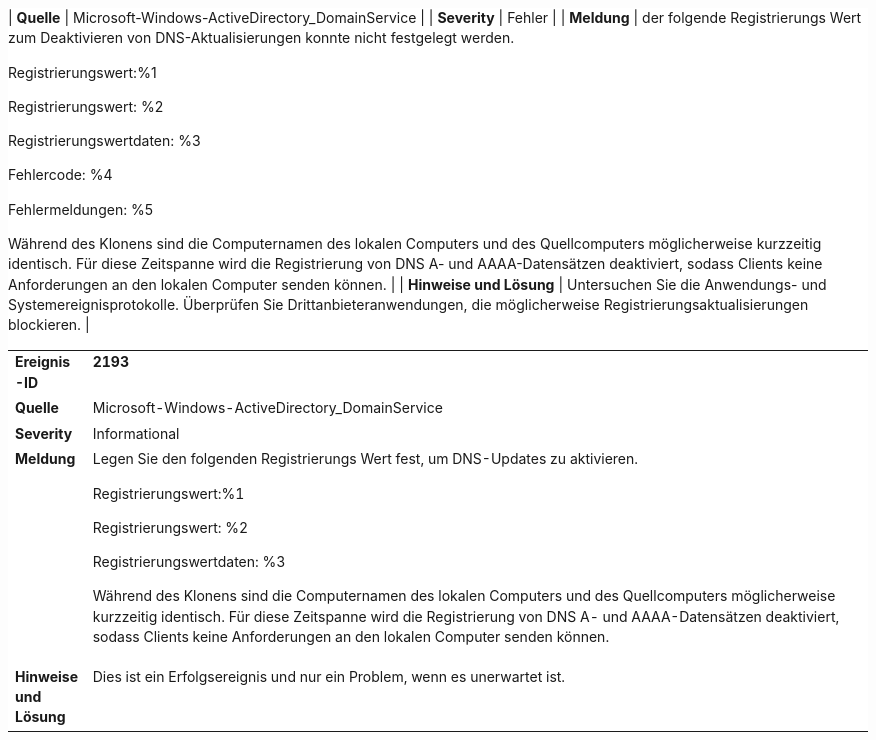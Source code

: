 |        **Quelle**        |                                                                                                                                                                                                                                     Microsoft-Windows-ActiveDirectory_DomainService                                                                                                                                                                                                                                     |
|       **Severity**       |                                                                                                                                                                                                                                                          Fehler                                                                                                                                                                                                                                                          |
|       **Meldung**        | *<COMPUTERNAME>* der folgende Registrierungs Wert zum Deaktivieren von DNS-Aktualisierungen konnte nicht festgelegt werden.<p>Registrierungswert:%1<p>Registrierungswert: %2<p>Registrierungswertdaten: %3<p>Fehlercode: %4<p>Fehlermeldungen: %5<p>Während des Klonens sind die Computernamen des lokalen Computers und des Quellcomputers möglicherweise kurzzeitig identisch. Für diese Zeitspanne wird die Registrierung von DNS A- und AAAA-Datensätzen deaktiviert, sodass Clients keine Anforderungen an den lokalen Computer senden können. |
| **Hinweise und Lösung** |                                                                                                                                                                                                  Untersuchen Sie die Anwendungs- und Systemereignisprotokolle. Überprüfen Sie Drittanbieteranwendungen, die möglicherweise Registrierungsaktualisierungen blockieren.                                                                                                                                                                                                  |

|                          |                                                                                                                                                                                                                                                                                                                                                                                                                                                         |
|--------------------------|---------------------------------------------------------------------------------------------------------------------------------------------------------------------------------------------------------------------------------------------------------------------------------------------------------------------------------------------------------------------------------------------------------------------------------------------------------|
|       **Ereignis-ID**       |                                                                                                                                                                                                                        **2193**                                                                                                                                                                                                                         |
|        **Quelle**        |                                                                                                                                                                                                     Microsoft-Windows-ActiveDirectory_DomainService                                                                                                                                                                                                     |
|       **Severity**       |                                                                                                                                                                                                                      Informational                                                                                                                                                                                                                      |
|       **Meldung**        | *<COMPUTERNAME>* Legen Sie den folgenden Registrierungs Wert fest, um DNS-Updates zu aktivieren.<p>Registrierungswert:%1<p>Registrierungswert: %2<p>Registrierungswertdaten: %3<p>Während des Klonens sind die Computernamen des lokalen Computers und des Quellcomputers möglicherweise kurzzeitig identisch. Für diese Zeitspanne wird die Registrierung von DNS A- und AAAA-Datensätzen deaktiviert, sodass Clients keine Anforderungen an den lokalen Computer senden können. |
| **Hinweise und Lösung** |                                                                                                                                                                                                Dies ist ein Erfolgsereignis und nur ein Problem, wenn es unerwartet ist.                                                                                                                                                                                                 |
